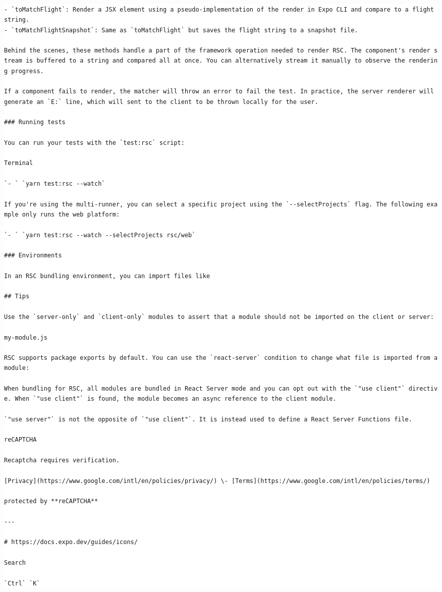 ```text-2xs text-default
- `toMatchFlight`: Render a JSX element using a pseudo-implementation of the render in Expo CLI and compare to a flight string.
- `toMatchFlightSnapshot`: Same as `toMatchFlight` but saves the flight string to a snapshot file.

Behind the scenes, these methods handle a part of the framework operation needed to render RSC. The component's render stream is buffered to a string and compared all at once. You can alternatively stream it manually to observe the rendering progress.

If a component fails to render, the matcher will throw an error to fail the test. In practice, the server renderer will generate an `E:` line, which will sent to the client to be thrown locally for the user.

### Running tests

You can run your tests with the `test:rsc` script:

Terminal

`- ` `yarn test:rsc --watch`

If you're using the multi-runner, you can select a specific project using the `--selectProjects` flag. The following example only runs the web platform:

`- ` `yarn test:rsc --watch --selectProjects rsc/web`

### Environments

In an RSC bundling environment, you can import files like

## Tips

Use the `server-only` and `client-only` modules to assert that a module should not be imported on the client or server:

my-module.js

RSC supports package exports by default. You can use the `react-server` condition to change what file is imported from a module:

When bundling for RSC, all modules are bundled in React Server mode and you can opt out with the `"use client"` directive. When `"use client"` is found, the module becomes an async reference to the client module.

`"use server"` is not the opposite of `"use client"`. It is instead used to define a React Server Functions file.

reCAPTCHA

Recaptcha requires verification.

[Privacy](https://www.google.com/intl/en/policies/privacy/) \- [Terms](https://www.google.com/intl/en/policies/terms/)

protected by **reCAPTCHA**

---

# https://docs.expo.dev/guides/icons/

Search

`Ctrl` `K`

```